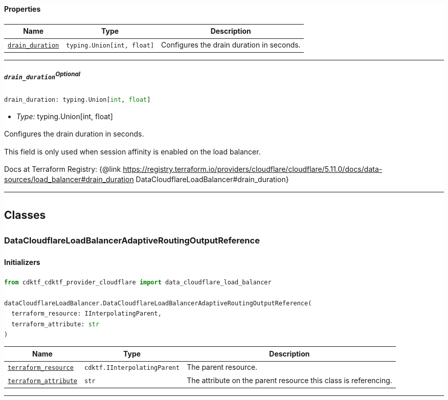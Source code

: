 #### Properties <a name="Properties" id="Properties"></a>

| **Name** | **Type** | **Description** |
| --- | --- | --- |
| <code><a href="#@cdktf/provider-cloudflare.dataCloudflareLoadBalancer.DataCloudflareLoadBalancerSessionAffinityAttributes.property.drainDuration">drain_duration</a></code> | <code>typing.Union[int, float]</code> | Configures the drain duration in seconds. |

---

##### `drain_duration`<sup>Optional</sup> <a name="drain_duration" id="@cdktf/provider-cloudflare.dataCloudflareLoadBalancer.DataCloudflareLoadBalancerSessionAffinityAttributes.property.drainDuration"></a>

```python
drain_duration: typing.Union[int, float]
```

- *Type:* typing.Union[int, float]

Configures the drain duration in seconds.

This field is only used when session affinity is enabled on the load balancer.

Docs at Terraform Registry: {@link https://registry.terraform.io/providers/cloudflare/cloudflare/5.11.0/docs/data-sources/load_balancer#drain_duration DataCloudflareLoadBalancer#drain_duration}

---

## Classes <a name="Classes" id="Classes"></a>

### DataCloudflareLoadBalancerAdaptiveRoutingOutputReference <a name="DataCloudflareLoadBalancerAdaptiveRoutingOutputReference" id="@cdktf/provider-cloudflare.dataCloudflareLoadBalancer.DataCloudflareLoadBalancerAdaptiveRoutingOutputReference"></a>

#### Initializers <a name="Initializers" id="@cdktf/provider-cloudflare.dataCloudflareLoadBalancer.DataCloudflareLoadBalancerAdaptiveRoutingOutputReference.Initializer"></a>

```python
from cdktf_cdktf_provider_cloudflare import data_cloudflare_load_balancer

dataCloudflareLoadBalancer.DataCloudflareLoadBalancerAdaptiveRoutingOutputReference(
  terraform_resource: IInterpolatingParent,
  terraform_attribute: str
)
```

| **Name** | **Type** | **Description** |
| --- | --- | --- |
| <code><a href="#@cdktf/provider-cloudflare.dataCloudflareLoadBalancer.DataCloudflareLoadBalancerAdaptiveRoutingOutputReference.Initializer.parameter.terraformResource">terraform_resource</a></code> | <code>cdktf.IInterpolatingParent</code> | The parent resource. |
| <code><a href="#@cdktf/provider-cloudflare.dataCloudflareLoadBalancer.DataCloudflareLoadBalancerAdaptiveRoutingOutputReference.Initializer.parameter.terraformAttribute">terraform_attribute</a></code> | <code>str</code> | The attribute on the parent resource this class is referencing. |

---